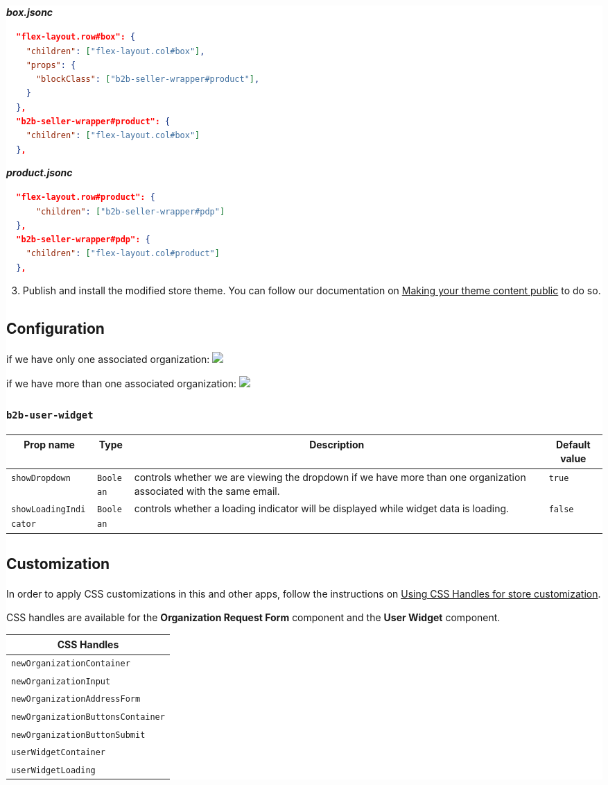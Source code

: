***box.jsonc***
```json
  "flex-layout.row#box": {
    "children": ["flex-layout.col#box"],
    "props": {
      "blockClass": ["b2b-seller-wrapper#product"],
    }
  },
  "b2b-seller-wrapper#product": {
    "children": ["flex-layout.col#box"]
  },
```

***product.jsonc***
```json
  "flex-layout.row#product": {
      "children": ["b2b-seller-wrapper#pdp"]
  },
  "b2b-seller-wrapper#pdp": {
    "children": ["flex-layout.col#product"]
  },
```

3. Publish and install the modified store theme. You can follow our documentation on [Making your theme content public](https://developers.vtex.com/vtex-developer-docs/docs/vtex-io-documentation-making-your-theme-content-public) to do so.

## Configuration

if we have only one associated organization:
![](https://i.imgur.com/5yXFU6y.png)

if we have more than one associated organization:
![](https://i.imgur.com/ScQtfIz.png)

### `b2b-user-widget`
| Prop name                  | Type                              | Description                                                                                                             | Default value |
| -------------------------- | --------------------------------- | ----------------------------------------------------------------------------------------------------------------------- | ------------- |
| `showDropdown`               | `Boolean`                          | controls whether we are viewing the dropdown if we have more than one organization associated with the same email.                  | `true`          |
| `showLoadingIndicator`       | `Boolean`                          | controls whether a loading indicator will be displayed while widget data is loading.                                                | `false`          |
## Customization

In order to apply CSS customizations in this and other apps, follow the instructions on [Using CSS Handles for store customization](https://developers.vtex.com/vtex-developer-docs/docs/vtex-io-documentation-using-css-handles-for-store-customization).

CSS handles are available for the **Organization Request Form** component and the **User Widget** component.

| **CSS Handles**                   |
| --------------------------------- |
| `newOrganizationContainer`        |
| `newOrganizationInput`            |
| `newOrganizationAddressForm`      |
| `newOrganizationButtonsContainer` |
| `newOrganizationButtonSubmit`     |
| `userWidgetContainer`             |
| `userWidgetLoading`             |